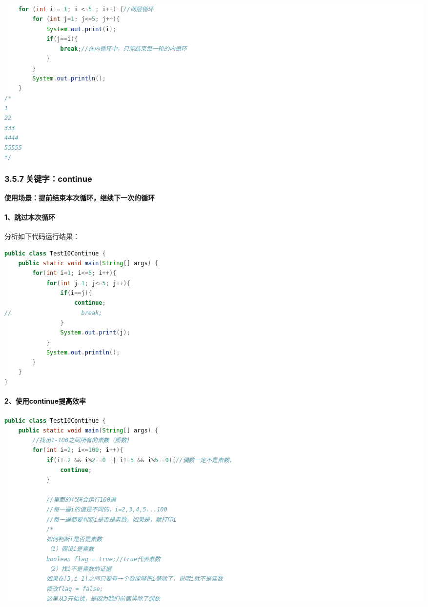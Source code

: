 ```java
	for (int i = 1; i <=5 ; i++) {//两层循环
        for (int j=1; j<=5; j++){
            System.out.print(i);
            if(j==i){
                break;//在内循环中，只能结束每一轮的内循环
            }
        }
        System.out.println();
    }
/*
1
22
333
4444
55555
*/
```

### 3.5.7 关键字：continue

**使用场景：提前结束本次循环，继续下一次的循环**

#### 1、跳过本次循环

分析如下代码运行结果：

```java
public class Test10Continue {
    public static void main(String[] args) {
        for(int i=1; i<=5; i++){
            for(int j=1; j<=5; j++){
                if(i==j){
                    continue;
//                    break;
                }
                System.out.print(j);
            }
            System.out.println();
        }
    }
}
```

#### 2、使用continue提高效率

```java
public class Test10Continue {
    public static void main(String[] args) {
        //找出1-100之间所有的素数（质数）
        for(int i=2; i<=100; i++){
            if(i!=2 && i%2==0 || i!=5 && i%5==0){//偶数一定不是素数，
                continue;
            }

            //里面的代码会运行100遍
            //每一遍i的值是不同的，i=2,3,4,5...100
            //每一遍都要判断i是否是素数，如果是，就打印i
			/*
			如何判断i是否是素数
			（1）假设i是素数
			boolean flag = true;//true代表素数
			（2）找i不是素数的证据
			如果在[3,i-1]之间只要有一个数能够把i整除了，说明i就不是素数
			修改flag = false;
			这里从3开始找，是因为我们前面排除了偶数
```